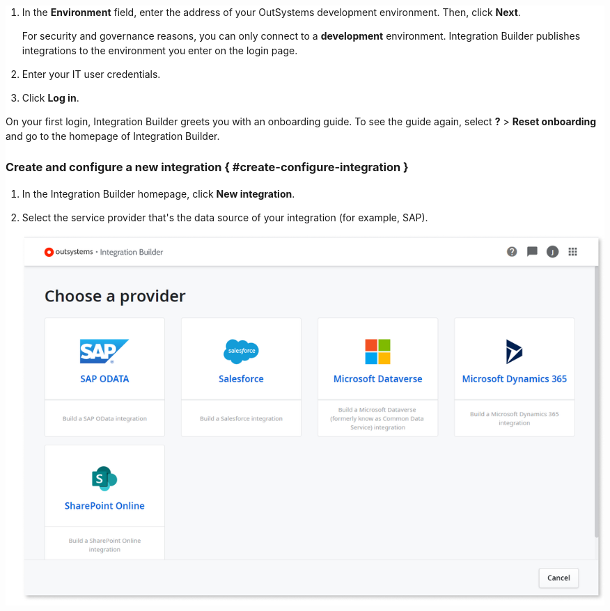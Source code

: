 1. In the **Environment** field, enter the address of your OutSystems development environment. Then, click **Next**.

    <div class="info" markdown="1">

    For security and governance reasons, you can only connect to a **development** environment. Integration Builder publishes integrations to the environment you enter on the login page.

    </div>

1. Enter your IT user credentials.

1. Click **Log in**.

On your first login, Integration Builder greets you with an onboarding guide. To see the guide again, select **?** > **Reset onboarding** and go to the homepage of Integration Builder.

### Create and configure a new integration { #create-configure-integration }

1. In the Integration Builder homepage, click **New integration**.

1. Select the service provider that's the data source of your integration (for example, SAP).

    ![Choosing a provider in Integration Builder](images/choose-provider-ib.png)

    <div class="info" markdown="1">
